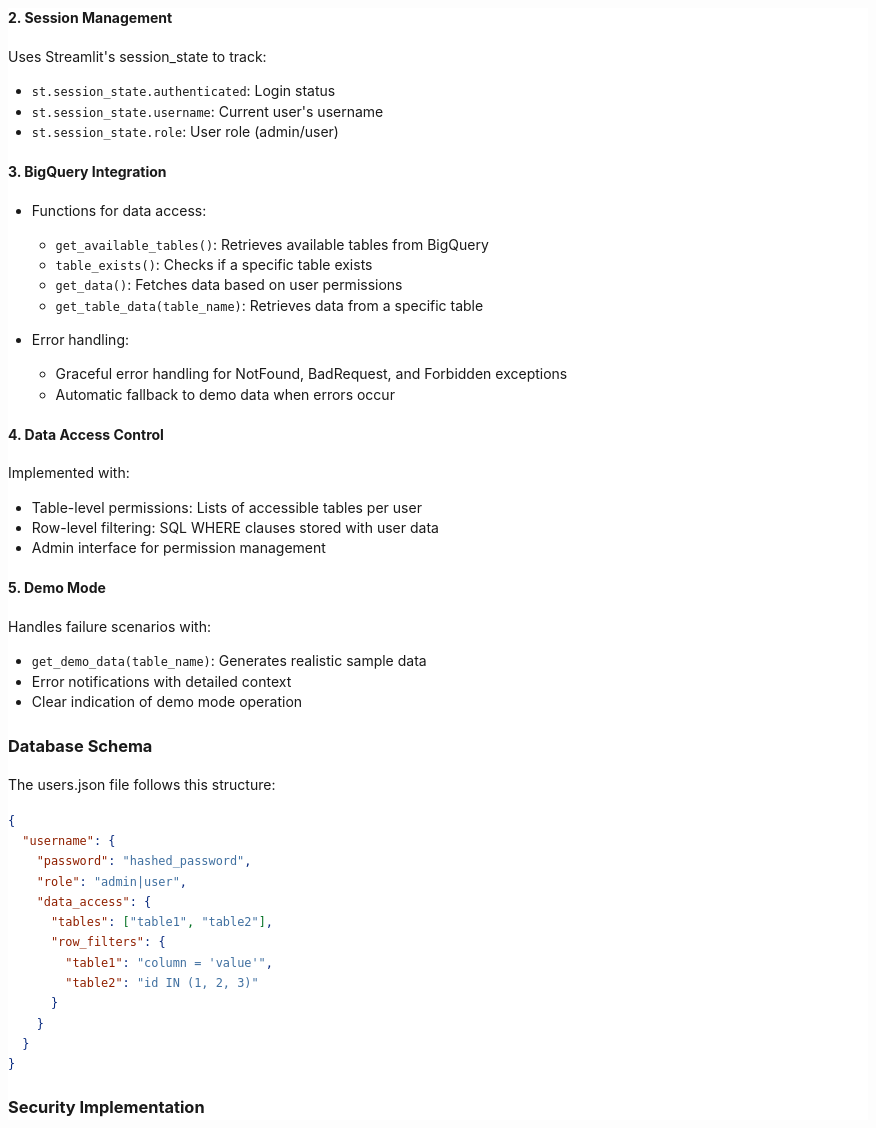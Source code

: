 #### 2. Session Management

Uses Streamlit's session_state to track:
- `st.session_state.authenticated`: Login status
- `st.session_state.username`: Current user's username
- `st.session_state.role`: User role (admin/user)

#### 3. BigQuery Integration

- Functions for data access:
  - `get_available_tables()`: Retrieves available tables from BigQuery
  - `table_exists()`: Checks if a specific table exists
  - `get_data()`: Fetches data based on user permissions
  - `get_table_data(table_name)`: Retrieves data from a specific table

- Error handling:
  - Graceful error handling for NotFound, BadRequest, and Forbidden exceptions
  - Automatic fallback to demo data when errors occur

#### 4. Data Access Control

Implemented with:
- Table-level permissions: Lists of accessible tables per user
- Row-level filtering: SQL WHERE clauses stored with user data
- Admin interface for permission management

#### 5. Demo Mode

Handles failure scenarios with:
- `get_demo_data(table_name)`: Generates realistic sample data
- Error notifications with detailed context
- Clear indication of demo mode operation

### Database Schema

The users.json file follows this structure:

```json
{
  "username": {
    "password": "hashed_password",
    "role": "admin|user",
    "data_access": {
      "tables": ["table1", "table2"],
      "row_filters": {
        "table1": "column = 'value'",
        "table2": "id IN (1, 2, 3)"
      }
    }
  }
}
```

### Security Implementation
